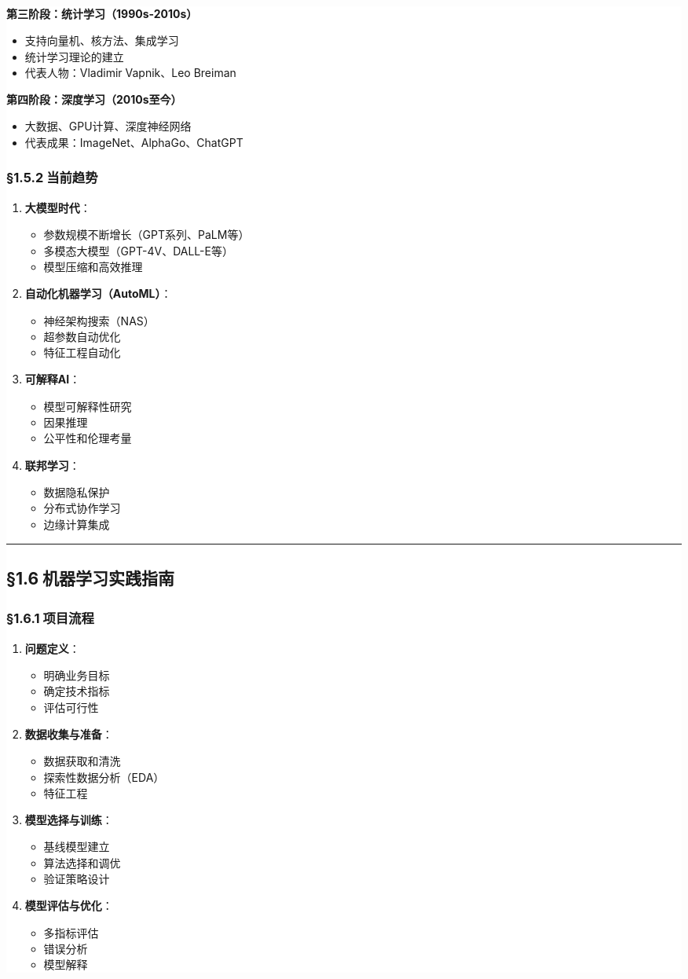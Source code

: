 **第三阶段：统计学习（1990s-2010s）**
- 支持向量机、核方法、集成学习
- 统计学习理论的建立
- 代表人物：Vladimir Vapnik、Leo Breiman

**第四阶段：深度学习（2010s至今）**
- 大数据、GPU计算、深度神经网络
- 代表成果：ImageNet、AlphaGo、ChatGPT

### §1.5.2 当前趋势

1. **大模型时代**：
   - 参数规模不断增长（GPT系列、PaLM等）
   - 多模态大模型（GPT-4V、DALL-E等）
   - 模型压缩和高效推理

2. **自动化机器学习（AutoML）**：
   - 神经架构搜索（NAS）
   - 超参数自动优化
   - 特征工程自动化

3. **可解释AI**：
   - 模型可解释性研究
   - 因果推理
   - 公平性和伦理考量

4. **联邦学习**：
   - 数据隐私保护
   - 分布式协作学习
   - 边缘计算集成

---

## §1.6 机器学习实践指南

### §1.6.1 项目流程

1. **问题定义**：
   - 明确业务目标
   - 确定技术指标
   - 评估可行性

2. **数据收集与准备**：
   - 数据获取和清洗
   - 探索性数据分析（EDA）
   - 特征工程

3. **模型选择与训练**：
   - 基线模型建立
   - 算法选择和调优
   - 验证策略设计

4. **模型评估与优化**：
   - 多指标评估
   - 错误分析
   - 模型解释

